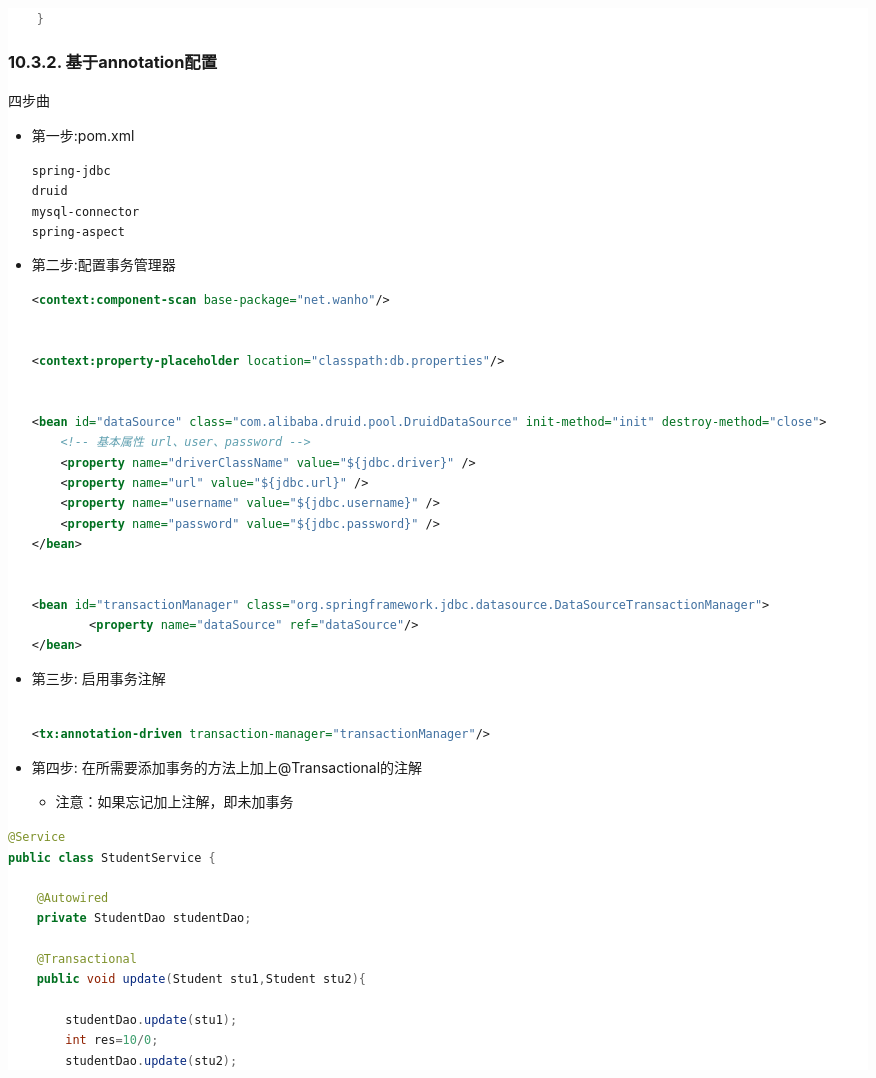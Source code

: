 ```java
    }

```

### 10.3.2.  基于annotation配置

四步曲

- 第一步:pom.xml

  ```xml
  spring-jdbc
  druid
  mysql-connector
  spring-aspect
  ```

- 第二步:配置事务管理器

  ```xml
  <context:component-scan base-package="net.wanho"/>
  
  
  <context:property-placeholder location="classpath:db.properties"/>
  
  
  <bean id="dataSource" class="com.alibaba.druid.pool.DruidDataSource" init-method="init" destroy-method="close">
      <!-- 基本属性 url、user、password -->
      <property name="driverClassName" value="${jdbc.driver}" />
      <property name="url" value="${jdbc.url}" />
      <property name="username" value="${jdbc.username}" />
      <property name="password" value="${jdbc.password}" />
  </bean>
  
  
  <bean id="transactionManager" class="org.springframework.jdbc.datasource.DataSourceTransactionManager">
          <property name="dataSource" ref="dataSource"/>
  </bean>
  ```

  

- 第三步: 启用事务注解

  ```xml
  
  <tx:annotation-driven transaction-manager="transactionManager"/>
  ```

  

- 第四步: 在所需要添加事务的方法上加上@Transactional的注解

  - 注意：如果忘记加上注解，即未加事务

```java
@Service
public class StudentService {

    @Autowired
    private StudentDao studentDao;

    @Transactional
    public void update(Student stu1,Student stu2){

        studentDao.update(stu1);
        int res=10/0;
        studentDao.update(stu2);
```